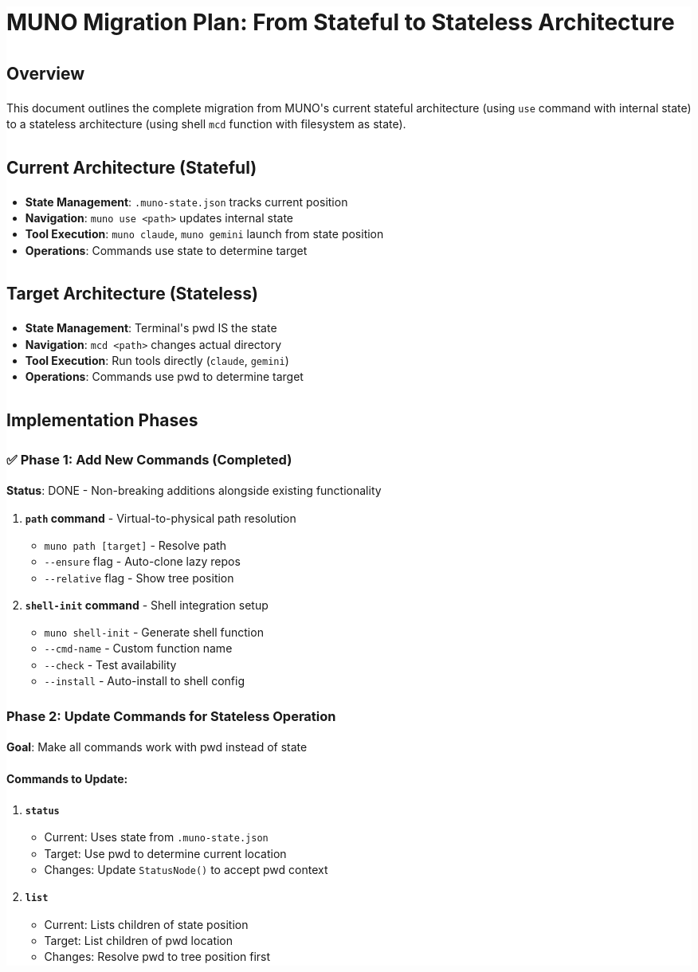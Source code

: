 # MUNO Migration Plan: From Stateful to Stateless Architecture

## Overview
This document outlines the complete migration from MUNO's current stateful architecture (using `use` command with internal state) to a stateless architecture (using shell `mcd` function with filesystem as state).

## Current Architecture (Stateful)
- **State Management**: `.muno-state.json` tracks current position
- **Navigation**: `muno use <path>` updates internal state
- **Tool Execution**: `muno claude`, `muno gemini` launch from state position
- **Operations**: Commands use state to determine target

## Target Architecture (Stateless)
- **State Management**: Terminal's pwd IS the state
- **Navigation**: `mcd <path>` changes actual directory
- **Tool Execution**: Run tools directly (`claude`, `gemini`)
- **Operations**: Commands use pwd to determine target

## Implementation Phases

### ✅ Phase 1: Add New Commands (Completed)
**Status**: DONE - Non-breaking additions alongside existing functionality

1. **`path` command** - Virtual-to-physical path resolution
   - `muno path [target]` - Resolve path
   - `--ensure` flag - Auto-clone lazy repos
   - `--relative` flag - Show tree position

2. **`shell-init` command** - Shell integration setup
   - `muno shell-init` - Generate shell function
   - `--cmd-name` - Custom function name
   - `--check` - Test availability
   - `--install` - Auto-install to shell config

### Phase 2: Update Commands for Stateless Operation
**Goal**: Make all commands work with pwd instead of state

#### Commands to Update:
1. **`status`** 
   - Current: Uses state from `.muno-state.json`
   - Target: Use pwd to determine current location
   - Changes: Update `StatusNode()` to accept pwd context

2. **`list`**
   - Current: Lists children of state position
   - Target: List children of pwd location
   - Changes: Resolve pwd to tree position first
